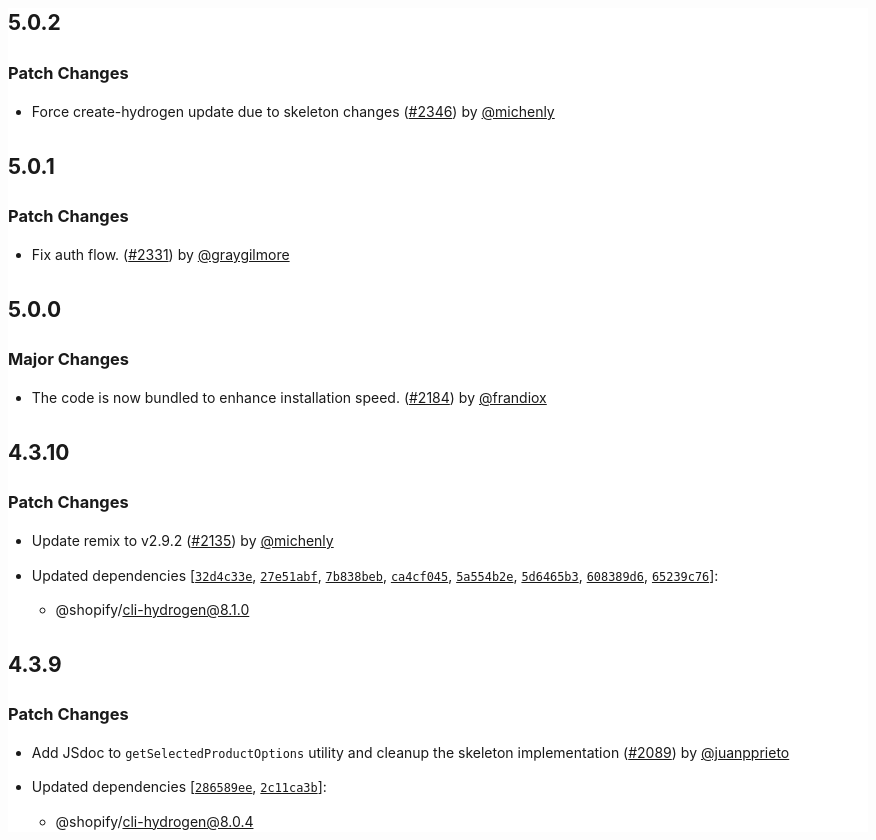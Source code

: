 ## 5.0.2

### Patch Changes

- Force create-hydrogen update due to skeleton changes ([#2346](https://github.com/Shopify/hydrogen/pull/2346)) by [@michenly](https://github.com/michenly)

## 5.0.1

### Patch Changes

- Fix auth flow. ([#2331](https://github.com/Shopify/hydrogen/pull/2331)) by [@graygilmore](https://github.com/graygilmore)

## 5.0.0

### Major Changes

- The code is now bundled to enhance installation speed. ([#2184](https://github.com/Shopify/hydrogen/pull/2184)) by [@frandiox](https://github.com/frandiox)

## 4.3.10

### Patch Changes

- Update remix to v2.9.2 ([#2135](https://github.com/Shopify/hydrogen/pull/2135)) by [@michenly](https://github.com/michenly)

- Updated dependencies [[`32d4c33e`](https://github.com/Shopify/hydrogen/commit/32d4c33e4421a9c56f62a8c392f5417edddd0402), [`27e51abf`](https://github.com/Shopify/hydrogen/commit/27e51abfc1f5444afa952c503886bfa12fc55c7e), [`7b838beb`](https://github.com/Shopify/hydrogen/commit/7b838beb7c43380ffc9c32c2bb9f34291912fa42), [`ca4cf045`](https://github.com/Shopify/hydrogen/commit/ca4cf045f7fb72ad98b62af7bd172ff8cf553de2), [`5a554b2e`](https://github.com/Shopify/hydrogen/commit/5a554b2e9d91894c2db8032f0c29666dce1ea3f2), [`5d6465b3`](https://github.com/Shopify/hydrogen/commit/5d6465b32d90052e5580fcb81d98427bcb8ad528), [`608389d6`](https://github.com/Shopify/hydrogen/commit/608389d6d69c6a9801935d528507c165d1dd4ccf), [`65239c76`](https://github.com/Shopify/hydrogen/commit/65239c76ca1d0b294b59b1ad53624485859c4da5)]:
  - @shopify/cli-hydrogen@8.1.0

## 4.3.9

### Patch Changes

- Add JSdoc to `getSelectedProductOptions` utility and cleanup the skeleton implementation ([#2089](https://github.com/Shopify/hydrogen/pull/2089)) by [@juanpprieto](https://github.com/juanpprieto)

- Updated dependencies [[`286589ee`](https://github.com/Shopify/hydrogen/commit/286589ee281c161ad323e3d45a8b9b859aa5b11f), [`2c11ca3b`](https://github.com/Shopify/hydrogen/commit/2c11ca3b7a00ccca2b621dbc29abd319f9598cc8)]:
  - @shopify/cli-hydrogen@8.0.4
